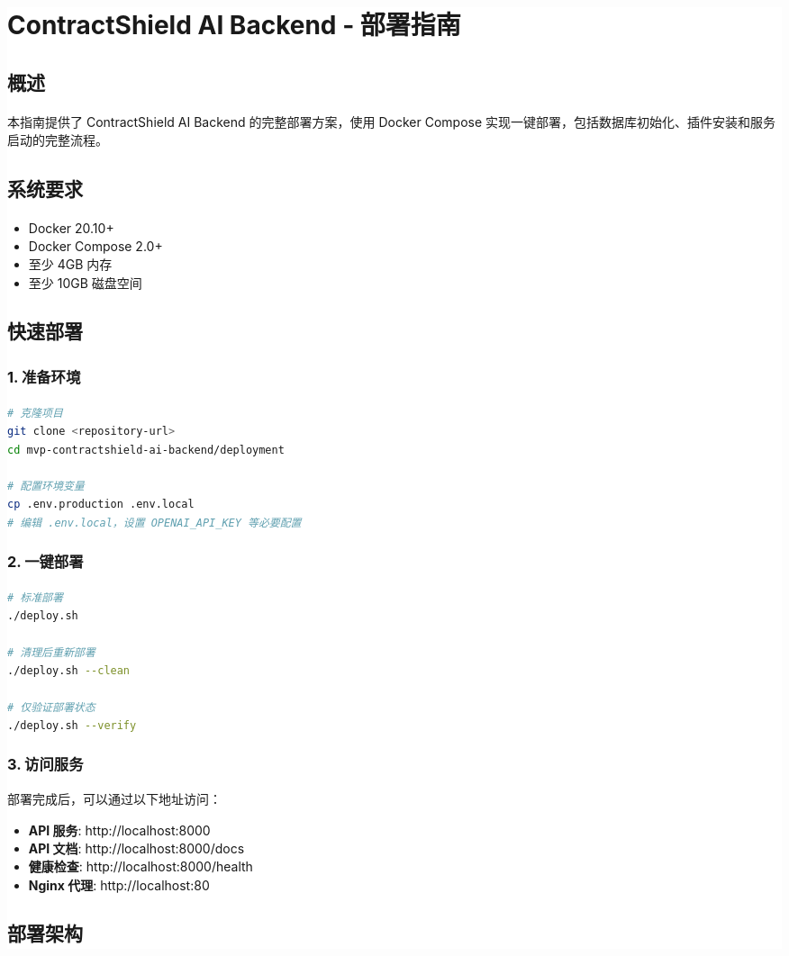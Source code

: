 # ContractShield AI Backend - 部署指南

## 概述

本指南提供了 ContractShield AI Backend 的完整部署方案，使用 Docker Compose 实现一键部署，包括数据库初始化、插件安装和服务启动的完整流程。

## 系统要求

- Docker 20.10+
- Docker Compose 2.0+
- 至少 4GB 内存
- 至少 10GB 磁盘空间

## 快速部署

### 1. 准备环境

```bash
# 克隆项目
git clone <repository-url>
cd mvp-contractshield-ai-backend/deployment

# 配置环境变量
cp .env.production .env.local
# 编辑 .env.local，设置 OPENAI_API_KEY 等必要配置
```

### 2. 一键部署

```bash
# 标准部署
./deploy.sh

# 清理后重新部署
./deploy.sh --clean

# 仅验证部署状态
./deploy.sh --verify
```

### 3. 访问服务

部署完成后，可以通过以下地址访问：

- **API 服务**: http://localhost:8000
- **API 文档**: http://localhost:8000/docs
- **健康检查**: http://localhost:8000/health
- **Nginx 代理**: http://localhost:80

## 部署架构
